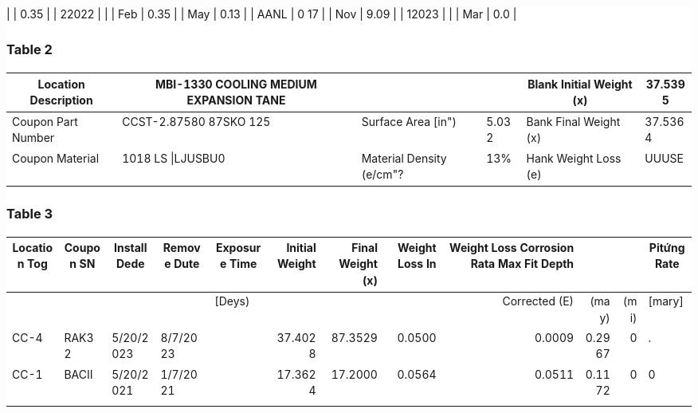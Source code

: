 |  | 0.35 |
| 22022 |  |
| Feb | 0.35 |
| May | 0.13 |
| AANL | 0 17 |
| Nov | 9.09 |
| 12023 |  |
| Mar | 0.0 |

### Table 2

| Location Description | MBI-1330 COOLING MEDIUM EXPANSION TANE |  |  | Blank Initial Weight (x) | 37.5395 |
| --- | --- | --- | --- | --- | --- |
| Coupon Part Number | CCST-2.87580 87SKO 125 | Surface Area [in") | 5.032 | Bank Final Weight (x) | 37.5364 |
| Coupon Material | 1018 LS \|LJUSBU0 | Material Density (e/cm"? | 13% | Hank Weight Loss (e) | UUUSE |

### Table 3

| Location Tog | Coupon SN | Install Dede | Remove Dute | Exposure Time | Initial Weight | Final Weight (x) | Weight Loss In | Weight Loss Corrosion Rata Max Fit Depth |  |  | Pitứng Rate |
| --- | --- | --- | --- | --- | ---: | ---: | ---: | ---: | ---: | ---: | --- |
|  |  |  |  | [Deys) |  |  |  | Corrected (E) | (may) | (mi) | [mary] |
| CC-4 | RAK32 | 5/20/2023 | 8/7/2023 |  | 37.4028 | 87.3529 | 0.0500 | 0.0009 | 0.2967 | 0 | . |
| CC-1 | BACII | 5/20/2021 | 1/7/2021 |  | 17.3624 | 17.2000 | 0.0564 | 0.0511 | 0.1172 | 0 | 0 |
|  |  |  |  |  |  |  |  |  |  |  |  |
